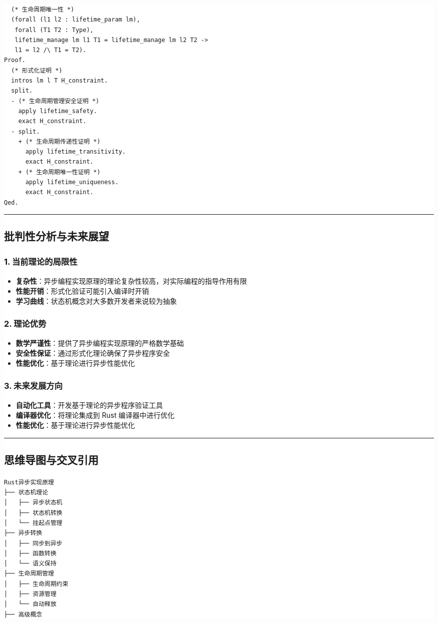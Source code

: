 ```coq
  (* 生命周期唯一性 *)
  (forall (l1 l2 : lifetime_param lm),
   forall (T1 T2 : Type),
   lifetime_manage lm l1 T1 = lifetime_manage lm l2 T2 ->
   l1 = l2 /\ T1 = T2).
Proof.
  (* 形式化证明 *)
  intros lm l T H_constraint.
  split.
  - (* 生命周期管理安全证明 *)
    apply lifetime_safety.
    exact H_constraint.
  - split.
    + (* 生命周期传递性证明 *)
      apply lifetime_transitivity.
      exact H_constraint.
    + (* 生命周期唯一性证明 *)
      apply lifetime_uniqueness.
      exact H_constraint.
Qed.
```

---

## 批判性分析与未来展望

### 1. 当前理论的局限性

- **复杂性**：异步编程实现原理的理论复杂性较高，对实际编程的指导作用有限
- **性能开销**：形式化验证可能引入编译时开销
- **学习曲线**：状态机概念对大多数开发者来说较为抽象

### 2. 理论优势

- **数学严谨性**：提供了异步编程实现原理的严格数学基础
- **安全性保证**：通过形式化理论确保了异步程序安全
- **性能优化**：基于理论进行异步性能优化

### 3. 未来发展方向

- **自动化工具**：开发基于理论的异步程序验证工具
- **编译器优化**：将理论集成到 Rust 编译器中进行优化
- **性能优化**：基于理论进行异步性能优化

---

## 思维导图与交叉引用

```text
Rust异步实现原理
├── 状态机理论
│   ├── 异步状态机
│   ├── 状态机转换
│   └── 挂起点管理
├── 异步转换
│   ├── 同步到异步
│   ├── 函数转换
│   └── 语义保持
├── 生命周期管理
│   ├── 生命周期约束
│   ├── 资源管理
│   └── 自动释放
├── 高级概念
```